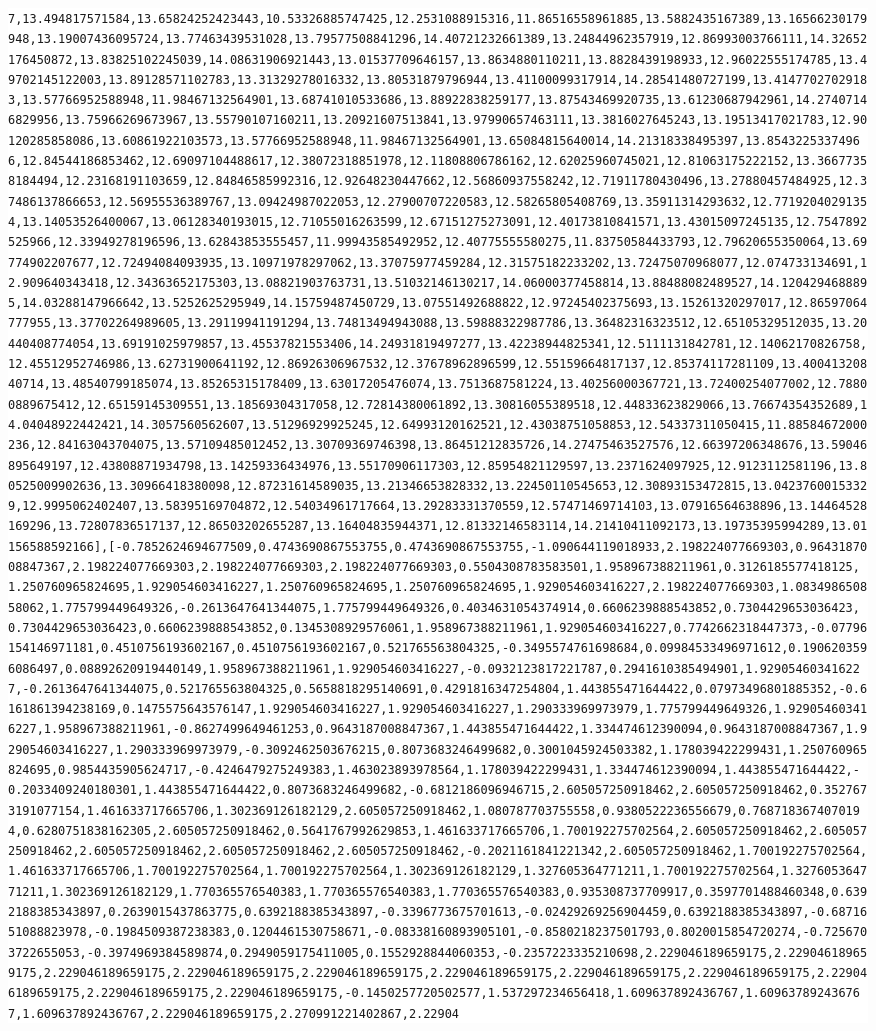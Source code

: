 ```{=html}
7,13.494817571584,13.65824252423443,10.53326885747425,12.2531088915316,11.86516558961885,13.5882435167389,13.16566230179948,13.19007436095724,13.77463439531028,13.79577508841296,14.40721232661389,13.24844962357919,12.86993003766111,14.32652176450872,13.83825102245039,14.08631906921443,13.01537709646157,13.8634880110211,13.8828439198933,12.96022555174785,13.49702145122003,13.89128571102783,13.31329278016332,13.80531879796944,13.41100099317914,14.28541480727199,13.41477027029183,13.57766952588948,11.98467132564901,13.68741010533686,13.88922838259177,13.87543469920735,13.61230687942961,14.27407146829956,13.75966269673967,13.55790107160211,13.20921607513841,13.97990657463111,13.3816027645243,13.19513417021783,12.90120285858086,13.60861922103573,13.57766952588948,11.98467132564901,13.65084815640014,14.21318338495397,13.85432253374966,12.84544186853462,12.69097104488617,12.38072318851978,12.11808806786162,12.62025960745021,12.81063175222152,13.36677358184494,12.23168191103659,12.84846585992316,12.92648230447662,12.56860937558242,12.71911780430496,13.27880457484925,12.37486137866653,12.56955536389767,13.09424987022053,12.27900707220583,12.58265805408769,13.35911314293632,12.77192040291354,13.14053526400067,13.06128340193015,12.71055016263599,12.67151275273091,12.40173810841571,13.43015097245135,12.7547892525966,12.33949278196596,13.62843853555457,11.99943585492952,12.40775555580275,11.83750584433793,12.79620655350064,13.69774902207677,12.72494084093935,13.10971978297062,13.37075977459284,12.31575182233202,13.72475070968077,12.074733134691,12.909640343418,12.34363652175303,13.08821903763731,13.51032146130217,14.06000377458814,13.88488082489527,14.1204294688895,14.03288147966642,13.5252625295949,14.15759487450729,13.07551492688822,12.97245402375693,13.15261320297017,12.86597064777955,13.37702264989605,13.29119941191294,13.74813494943088,13.59888322987786,13.36482316323512,12.65105329512035,13.20440408774054,13.69191025979857,13.45537821553406,14.24931819497277,13.42238944825341,12.5111131842781,12.14062170826758,12.45512952746986,13.62731900641192,12.86926306967532,12.37678962896599,12.55159664817137,12.85374117281109,13.40041320840714,13.48540799185074,13.85265315178409,13.63017205476074,13.7513687581224,13.40256000367721,13.72400254077002,12.78800889675412,12.65159145309551,13.18569304317058,12.72814380061892,13.30816055389518,12.44833623829066,13.76674354352689,14.04048922442421,14.3057560562607,13.51296929925245,12.64993120162521,12.43038751058853,12.54337311050415,11.88584672000236,12.84163043704075,13.57109485012452,13.30709369746398,13.86451212835726,14.27475463527576,12.66397206348676,13.59046895649197,12.43808871934798,13.14259336434976,13.55170906117303,12.85954821129597,13.2371624097925,12.9123112581196,13.80525009902636,13.30966418380098,12.87231614589035,13.21346653828332,13.22450110545653,12.30893153472815,13.04237600153329,12.9995062402407,13.58395169704872,12.54034961717664,13.29283331370559,12.57471469714103,13.07916564638896,13.14464528169296,13.72807836517137,12.86503202655287,13.16404835944371,12.81332146583114,14.21410411092173,13.19735395994289,13.01156588592166],[-0.7852624694677509,0.4743690867553755,0.4743690867553755,-1.090644119018933,2.198224077669303,0.9643187008847367,2.198224077669303,2.198224077669303,2.198224077669303,0.5504308783583501,1.958967388211961,0.3126185577418125,1.250760965824695,1.929054603416227,1.250760965824695,1.250760965824695,1.929054603416227,2.198224077669303,1.083498650858062,1.775799449649326,-0.2613647641344075,1.775799449649326,0.4034631054374914,0.6606239888543852,0.7304429653036423,0.7304429653036423,0.6606239888543852,0.1345308929576061,1.958967388211961,1.929054603416227,0.7742662318447373,-0.07796154146971181,0.4510756193602167,0.4510756193602167,0.521765563804325,-0.3495574761698684,0.09984533496971612,0.1906203596086497,0.08892620919440149,1.958967388211961,1.929054603416227,-0.0932123817221787,0.2941610385494901,1.929054603416227,-0.2613647641344075,0.521765563804325,0.5658818295140691,0.4291816347254804,1.443855471644422,0.07973496801885352,-0.6161861394238169,0.1475575643576147,1.929054603416227,1.929054603416227,1.290333969973979,1.775799449649326,1.929054603416227,1.958967388211961,-0.8627499649461253,0.9643187008847367,1.443855471644422,1.334474612390094,0.9643187008847367,1.929054603416227,1.290333969973979,-0.3092462503676215,0.8073683246499682,0.3001045924503382,1.178039422299431,1.250760965824695,0.9854435905624717,-0.4246479275249383,1.463023893978564,1.178039422299431,1.334474612390094,1.443855471644422,-0.2033409240180301,1.443855471644422,0.8073683246499682,-0.6812186096946715,2.605057250918462,2.605057250918462,0.3527673191077154,1.461633717665706,1.302369126182129,2.605057250918462,1.080787703755558,0.9380522236556679,0.7687183674070194,0.6280751838162305,2.605057250918462,0.5641767992629853,1.461633717665706,1.700192275702564,2.605057250918462,2.605057250918462,2.605057250918462,2.605057250918462,2.605057250918462,-0.2021161841221342,2.605057250918462,1.700192275702564,1.461633717665706,1.700192275702564,1.700192275702564,1.302369126182129,1.327605364771211,1.700192275702564,1.327605364771211,1.302369126182129,1.770365576540383,1.770365576540383,1.770365576540383,0.935308737709917,0.3597701488460348,0.6392188385343897,0.2639015437863775,0.6392188385343897,-0.3396773675701613,-0.02429269256904459,0.6392188385343897,-0.6871651088823978,-0.1984509387238383,0.1204461530758671,-0.08338160893905101,-0.8580218237501793,0.8020015854720274,-0.7256703722655053,-0.3974969384589874,0.2949059175411005,0.1552928844060353,-0.2357223335210698,2.229046189659175,2.229046189659175,2.229046189659175,2.229046189659175,2.229046189659175,2.229046189659175,2.229046189659175,2.229046189659175,2.229046189659175,2.229046189659175,2.229046189659175,-0.1450257720502577,1.537297234656418,1.609637892436767,1.609637892436767,1.609637892436767,2.229046189659175,2.270991221402867,2.22904
```